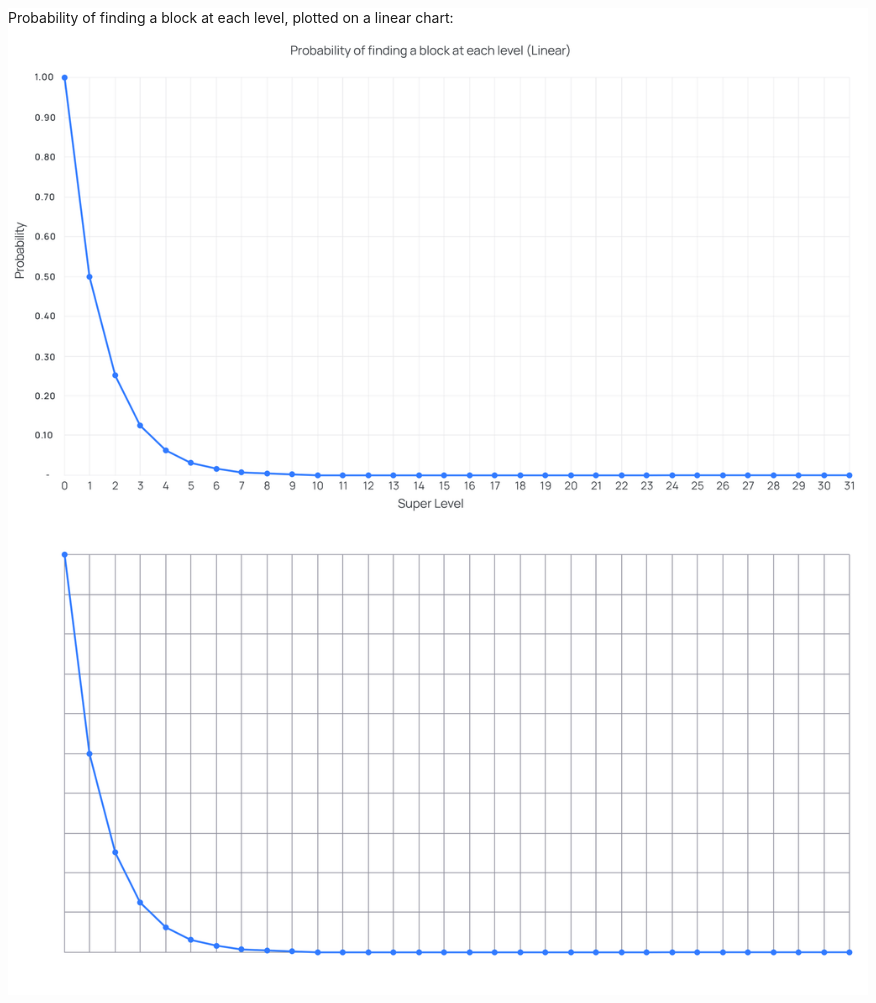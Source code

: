 Probability of finding a block at each level, plotted on a linear chart: 

![The Blockchain](/img/blockchain/blockChart1Lm.svg#gh-light-mode-only)![The Blockchain](/img/blockchain/blockChart1Dm.svg#gh-dark-mode-only)
